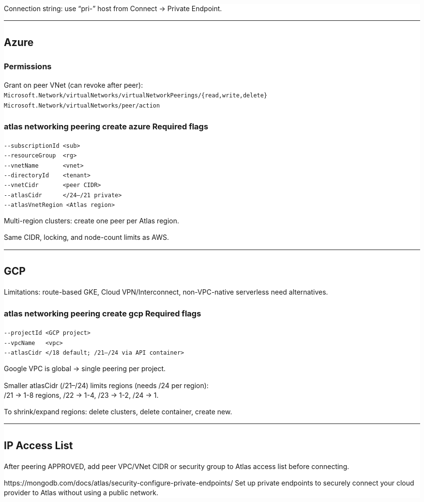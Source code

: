 Connection string: use “pri-” host from Connect → Private Endpoint.

---

## Azure

### Permissions
Grant on peer VNet (can revoke after peer):  
`Microsoft.Network/virtualNetworks/virtualNetworkPeerings/{read,write,delete}`  
`Microsoft.Network/virtualNetworks/peer/action`

### atlas networking peering create azure Required flags
```
--subscriptionId <sub>
--resourceGroup  <rg>
--vnetName       <vnet>
--directoryId    <tenant>
--vnetCidr       <peer CIDR>
--atlasCidr      </24–/21 private>
--atlasVnetRegion <Atlas region>
```
Multi-region clusters: create one peer per Atlas region.

Same CIDR, locking, and node-count limits as AWS.

---

## GCP

Limitations: route-based GKE, Cloud VPN/Interconnect, non-VPC-native serverless need alternatives.

### atlas networking peering create gcp Required flags
```
--projectId <GCP project>
--vpcName   <vpc>
--atlasCidr </18 default; /21–/24 via API container>
```
Google VPC is global → single peering per project.

Smaller atlasCidr (/21–/24) limits regions (needs /24 per region):  
/21 → 1-8 regions, /22 → 1-4, /23 → 1-2, /24 → 1.

To shrink/expand regions: delete clusters, delete container, create new.

---

## IP Access List

After peering APPROVED, add peer VPC/VNet CIDR or security group to Atlas access list before connecting.



</section>
<section>
<title>Configure Private Endpoints</title>
<url>https://mongodb.com/docs/atlas/security-configure-private-endpoints/</url>
<description>Set up private endpoints to securely connect your cloud provider to Atlas without using a public network.</description>
